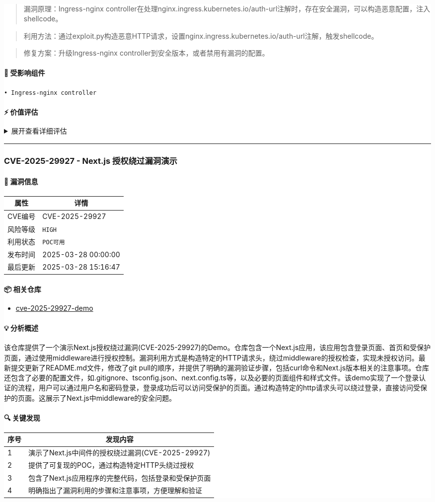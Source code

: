 > 漏洞原理：Ingress-nginx controller在处理nginx.ingress.kubernetes.io/auth-url注解时，存在安全漏洞，可以构造恶意配置，注入shellcode。

> 利用方法：通过exploit.py构造恶意HTTP请求，设置nginx.ingress.kubernetes.io/auth-url注解，触发shellcode。

> 修复方案：升级Ingress-nginx controller到安全版本，或者禁用有漏洞的配置。


#### 🎯 受影响组件

```
• Ingress-nginx controller
```

#### ⚡ 价值评估

<details><summary>展开查看详细评估</summary></details>

---

### CVE-2025-29927 - Next.js 授权绕过漏洞演示

#### 📌 漏洞信息

| 属性 | 详情 |
|------|------|
| CVE编号 | CVE-2025-29927 |
| 风险等级 | `HIGH` |
| 利用状态 | `POC可用` |
| 发布时间 | 2025-03-28 00:00:00 |
| 最后更新 | 2025-03-28 15:16:47 |

#### 📦 相关仓库

- [cve-2025-29927-demo](https://github.com/t3tra-dev/cve-2025-29927-demo)

#### 💡 分析概述

该仓库提供了一个演示Next.js授权绕过漏洞(CVE-2025-29927)的Demo。仓库包含一个Next.js应用，该应用包含登录页面、首页和受保护页面，通过使用middleware进行授权控制。漏洞利用方式是构造特定的HTTP请求头，绕过middleware的授权检查，实现未授权访问。最新提交更新了README.md文件，修改了git pull的顺序，并提供了明确的漏洞验证步骤，包括curl命令和Next.js版本相关的注意事项。仓库还包含了必要的配置文件，如.gitignore、tsconfig.json、next.config.ts等，以及必要的页面组件和样式文件。该demo实现了一个登录认证的流程，用户可以通过用户名和密码登录，登录成功后可以访问受保护的页面。通过构造特定的http请求头可以绕过登录，直接访问受保护的页面。这展示了Next.js中middleware的安全问题。

#### 🔍 关键发现

| 序号 | 发现内容 |
|------|----------|
| 1 | 演示了Next.js中间件的授权绕过漏洞(CVE-2025-29927) |
| 2 | 提供了可复现的POC，通过构造特定HTTP头绕过授权 |
| 3 | 包含了Next.js应用程序的完整代码，包括登录和受保护页面 |
| 4 | 明确指出了漏洞利用的步骤和注意事项，方便理解和验证 |
